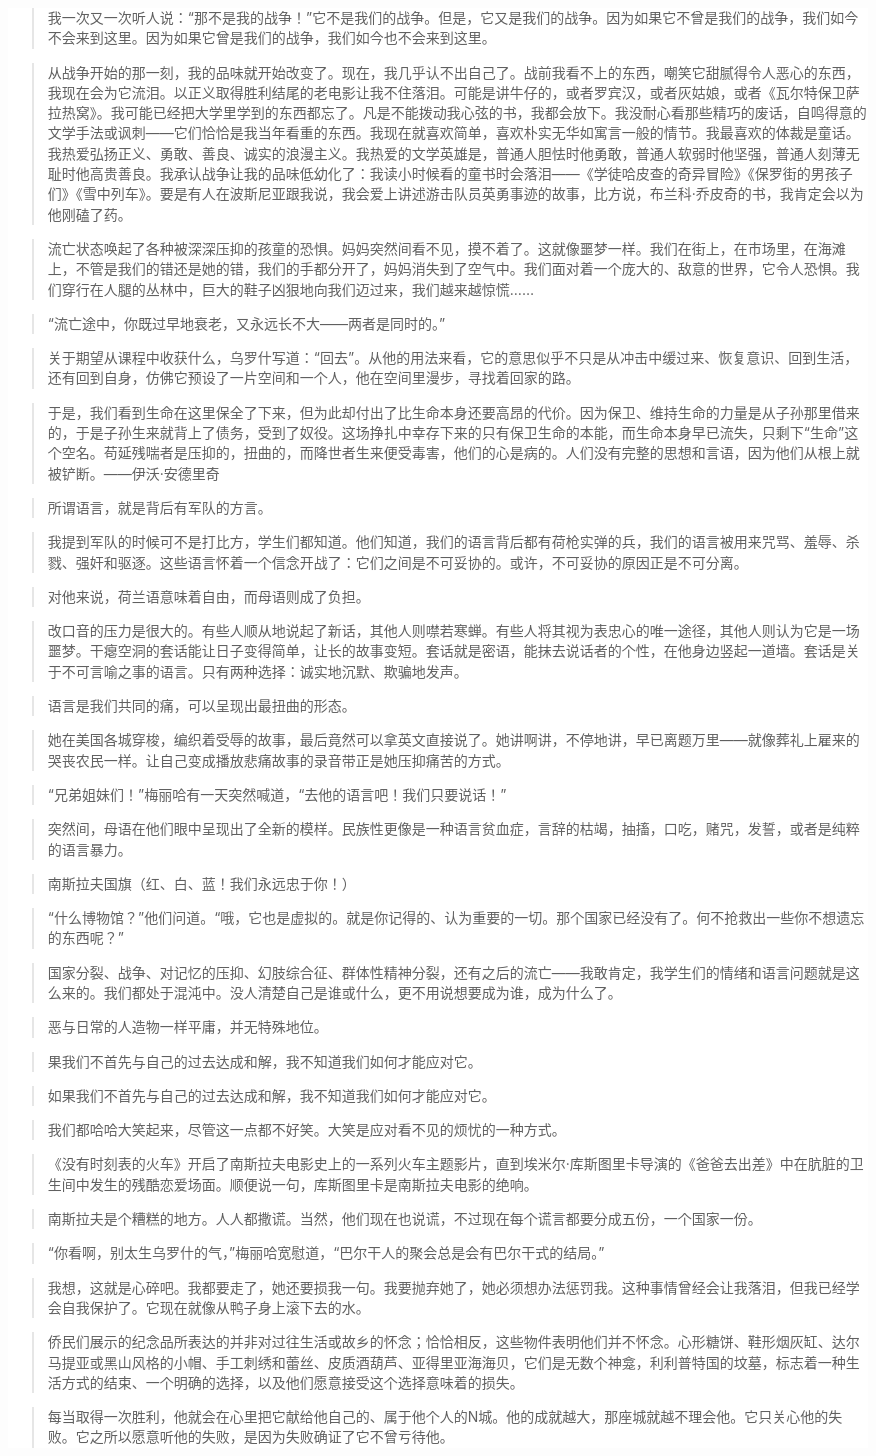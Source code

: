 > 我一次又一次听人说：“那不是我的战争！”它不是我们的战争。但是，它又是我们的战争。因为如果它不曾是我们的战争，我们如今不会来到这里。因为如果它曾是我们的战争，我们如今也不会来到这里。

> 从战争开始的那一刻，我的品味就开始改变了。现在，我几乎认不出自己了。战前我看不上的东西，嘲笑它甜腻得令人恶心的东西，我现在会为它流泪。以正义取得胜利结尾的老电影让我不住落泪。可能是讲牛仔的，或者罗宾汉，或者灰姑娘，或者《瓦尔特保卫萨拉热窝》。我可能已经把大学里学到的东西都忘了。凡是不能拨动我心弦的书，我都会放下。我没耐心看那些精巧的废话，自鸣得意的文学手法或讽刺——它们恰恰是我当年看重的东西。我现在就喜欢简单，喜欢朴实无华如寓言一般的情节。我最喜欢的体裁是童话。我热爱弘扬正义、勇敢、善良、诚实的浪漫主义。我热爱的文学英雄是，普通人胆怯时他勇敢，普通人软弱时他坚强，普通人刻薄无耻时他高贵善良。我承认战争让我的品味低幼化了：我读小时候看的童书时会落泪——《学徒哈皮查的奇异冒险》《保罗街的男孩子们》《雪中列车》。要是有人在波斯尼亚跟我说，我会爱上讲述游击队员英勇事迹的故事，比方说，布兰科·乔皮奇的书，我肯定会以为他刚磕了药。

> 流亡状态唤起了各种被深深压抑的孩童的恐惧。妈妈突然间看不见，摸不着了。这就像噩梦一样。我们在街上，在市场里，在海滩上，不管是我们的错还是她的错，我们的手都分开了，妈妈消失到了空气中。我们面对着一个庞大的、敌意的世界，它令人恐惧。我们穿行在人腿的丛林中，巨大的鞋子凶狠地向我们迈过来，我们越来越惊慌……

> “流亡途中，你既过早地衰老，又永远长不大——两者是同时的。”

> 关于期望从课程中收获什么，乌罗什写道：“回去”。从他的用法来看，它的意思似乎不只是从冲击中缓过来、恢复意识、回到生活，还有回到自身，仿佛它预设了一片空间和一个人，他在空间里漫步，寻找着回家的路。

> 于是，我们看到生命在这里保全了下来，但为此却付出了比生命本身还要高昂的代价。因为保卫、维持生命的力量是从子孙那里借来的，于是子孙生来就背上了债务，受到了奴役。这场挣扎中幸存下来的只有保卫生命的本能，而生命本身早已流失，只剩下“生命”这个空名。苟延残喘者是压抑的，扭曲的，而降世者生来便受毒害，他们的心是病的。人们没有完整的思想和言语，因为他们从根上就被铲断。——伊沃·安德里奇

> 所谓语言，就是背后有军队的方言。

> 我提到军队的时候可不是打比方，学生们都知道。他们知道，我们的语言背后都有荷枪实弹的兵，我们的语言被用来咒骂、羞辱、杀戮、强奸和驱逐。这些语言怀着一个信念开战了：它们之间是不可妥协的。或许，不可妥协的原因正是不可分离。

> 对他来说，荷兰语意味着自由，而母语则成了负担。

> 改口音的压力是很大的。有些人顺从地说起了新话，其他人则噤若寒蝉。有些人将其视为表忠心的唯一途径，其他人则认为它是一场噩梦。干瘪空洞的套话能让日子变得简单，让长的故事变短。套话就是密语，能抹去说话者的个性，在他身边竖起一道墙。套话是关于不可言喻之事的语言。只有两种选择：诚实地沉默、欺骗地发声。

> 语言是我们共同的痛，可以呈现出最扭曲的形态。

> 她在美国各城穿梭，编织着受辱的故事，最后竟然可以拿英文直接说了。她讲啊讲，不停地讲，早已离题万里——就像葬礼上雇来的哭丧农民一样。让自己变成播放悲痛故事的录音带正是她压抑痛苦的方式。

> “兄弟姐妹们！”梅丽哈有一天突然喊道，“去他的语言吧！我们只要说话！”

> 突然间，母语在他们眼中呈现出了全新的模样。民族性更像是一种语言贫血症，言辞的枯竭，抽搐，口吃，赌咒，发誓，或者是纯粹的语言暴力。

> 南斯拉夫国旗（红、白、蓝！我们永远忠于你！）

> “什么博物馆？”他们问道。“哦，它也是虚拟的。就是你记得的、认为重要的一切。那个国家已经没有了。何不抢救出一些你不想遗忘的东西呢？”

> 国家分裂、战争、对记忆的压抑、幻肢综合征、群体性精神分裂，还有之后的流亡——我敢肯定，我学生们的情绪和语言问题就是这么来的。我们都处于混沌中。没人清楚自己是谁或什么，更不用说想要成为谁，成为什么了。

> 恶与日常的人造物一样平庸，并无特殊地位。

> 果我们不首先与自己的过去达成和解，我不知道我们如何才能应对它。

> 如果我们不首先与自己的过去达成和解，我不知道我们如何才能应对它。

> 我们都哈哈大笑起来，尽管这一点都不好笑。大笑是应对看不见的烦忧的一种方式。

> 《没有时刻表的火车》开启了南斯拉夫电影史上的一系列火车主题影片，直到埃米尔·库斯图里卡导演的《爸爸去出差》中在肮脏的卫生间中发生的残酷恋爱场面。顺便说一句，库斯图里卡是南斯拉夫电影的绝响。

> 南斯拉夫是个糟糕的地方。人人都撒谎。当然，他们现在也说谎，不过现在每个谎言都要分成五份，一个国家一份。

> “你看啊，别太生乌罗什的气，”梅丽哈宽慰道，“巴尔干人的聚会总是会有巴尔干式的结局。”

> 我想，这就是心碎吧。我都要走了，她还要损我一句。我要抛弃她了，她必须想办法惩罚我。这种事情曾经会让我落泪，但我已经学会自我保护了。它现在就像从鸭子身上滚下去的水。

> 侨民们展示的纪念品所表达的并非对过往生活或故乡的怀念；恰恰相反，这些物件表明他们并不怀念。心形糖饼、鞋形烟灰缸、达尔马提亚或黑山风格的小帽、手工刺绣和蕾丝、皮质酒葫芦、亚得里亚海海贝，它们是无数个神龛，利利普特国的坟墓，标志着一种生活方式的结束、一个明确的选择，以及他们愿意接受这个选择意味着的损失。

> 每当取得一次胜利，他就会在心里把它献给他自己的、属于他个人的N城。他的成就越大，那座城就越不理会他。它只关心他的失败。它之所以愿意听他的失败，是因为失败确证了它不曾亏待他。
